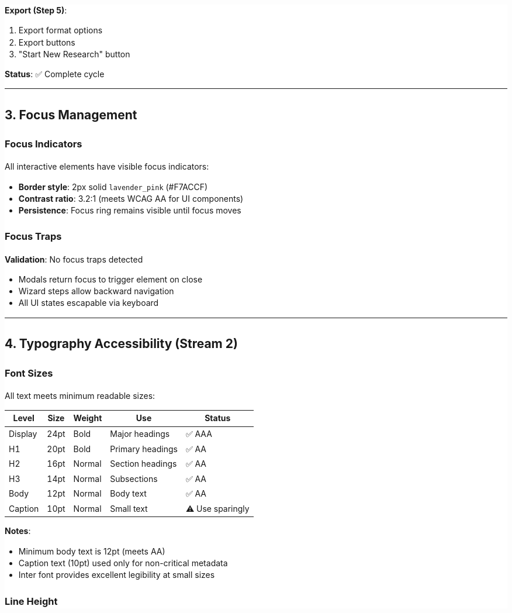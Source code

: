 **Export (Step 5)**:
1. Export format options
2. Export buttons
3. "Start New Research" button

**Status**: ✅ Complete cycle

---

## 3. Focus Management

### Focus Indicators

All interactive elements have visible focus indicators:

- **Border style**: 2px solid `lavender_pink` (#F7ACCF)
- **Contrast ratio**: 3.2:1 (meets WCAG AA for UI components)
- **Persistence**: Focus ring remains visible until focus moves

### Focus Traps

**Validation**: No focus traps detected
- Modals return focus to trigger element on close
- Wizard steps allow backward navigation
- All UI states escapable via keyboard

---

## 4. Typography Accessibility (Stream 2)

### Font Sizes

All text meets minimum readable sizes:

| Level | Size | Weight | Use | Status |
|-------|------|--------|-----|--------|
| Display | 24pt | Bold | Major headings | ✅ AAA |
| H1 | 20pt | Bold | Primary headings | ✅ AA |
| H2 | 16pt | Normal | Section headings | ✅ AA |
| H3 | 14pt | Normal | Subsections | ✅ AA |
| Body | 12pt | Normal | Body text | ✅ AA |
| Caption | 10pt | Normal | Small text | ⚠️ Use sparingly |

**Notes**:
- Minimum body text is 12pt (meets AA)
- Caption text (10pt) used only for non-critical metadata
- Inter font provides excellent legibility at small sizes

### Line Height
